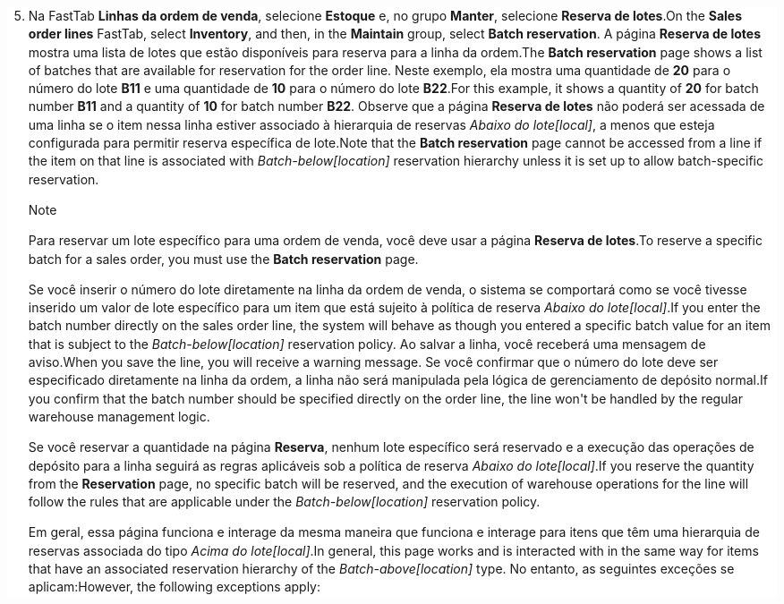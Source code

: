 5. <span data-ttu-id="e7e8a-213">Na FastTab **Linhas da ordem de venda**, selecione **Estoque** e, no grupo **Manter**, selecione **Reserva de lotes**.</span><span class="sxs-lookup"><span data-stu-id="e7e8a-213">On the **Sales order lines** FastTab, select **Inventory**, and then, in the **Maintain** group, select **Batch reservation**.</span></span> <span data-ttu-id="e7e8a-214">A página **Reserva de lotes** mostra uma lista de lotes que estão disponíveis para reserva para a linha da ordem.</span><span class="sxs-lookup"><span data-stu-id="e7e8a-214">The **Batch reservation** page shows a list of batches that are available for reservation for the order line.</span></span> <span data-ttu-id="e7e8a-215">Neste exemplo, ela mostra uma quantidade de **20** para o número do lote **B11** e uma quantidade de **10** para o número do lote **B22**.</span><span class="sxs-lookup"><span data-stu-id="e7e8a-215">For this example, it shows a quantity of **20** for batch number **B11** and a quantity of **10** for batch number **B22**.</span></span> <span data-ttu-id="e7e8a-216">Observe que a página **Reserva de lotes** não poderá ser acessada de uma linha se o item nessa linha estiver associado à hierarquia de reservas *Abaixo do lote\[local\]*, a menos que esteja configurada para permitir reserva específica de lote.</span><span class="sxs-lookup"><span data-stu-id="e7e8a-216">Note that the **Batch reservation** page cannot be accessed from a line if the item on that line is associated with *Batch-below\[location\]* reservation hierarchy unless it is set up to allow batch-specific reservation.</span></span>

    > [!NOTE]
    > <span data-ttu-id="e7e8a-217">Para reservar um lote específico para uma ordem de venda, você deve usar a página **Reserva de lotes**.</span><span class="sxs-lookup"><span data-stu-id="e7e8a-217">To reserve a specific batch for a sales order, you must use the **Batch reservation** page.</span></span>
    >
    > <span data-ttu-id="e7e8a-218">Se você inserir o número do lote diretamente na linha da ordem de venda, o sistema se comportará como se você tivesse inserido um valor de lote específico para um item que está sujeito à política de reserva *Abaixo do lote\[local\]*.</span><span class="sxs-lookup"><span data-stu-id="e7e8a-218">If you enter the batch number directly on the sales order line, the system will behave as though you entered a specific batch value for an item that is subject to the *Batch-below\[location\]* reservation policy.</span></span> <span data-ttu-id="e7e8a-219">Ao salvar a linha, você receberá uma mensagem de aviso.</span><span class="sxs-lookup"><span data-stu-id="e7e8a-219">When you save the line, you will receive a warning message.</span></span> <span data-ttu-id="e7e8a-220">Se você confirmar que o número do lote deve ser especificado diretamente na linha da ordem, a linha não será manipulada pela lógica de gerenciamento de depósito normal.</span><span class="sxs-lookup"><span data-stu-id="e7e8a-220">If you confirm that the batch number should be specified directly on the order line, the line won't be handled by the regular warehouse management logic.</span></span>
    >
    > <span data-ttu-id="e7e8a-221">Se você reservar a quantidade na página **Reserva**, nenhum lote específico será reservado e a execução das operações de depósito para a linha seguirá as regras aplicáveis sob a política de reserva *Abaixo do lote\[local\]*.</span><span class="sxs-lookup"><span data-stu-id="e7e8a-221">If you reserve the quantity from the **Reservation** page, no specific batch will be reserved, and the execution of warehouse operations for the line will follow the rules that are applicable under the *Batch-below\[location\]* reservation policy.</span></span>

    <span data-ttu-id="e7e8a-222">Em geral, essa página funciona e interage da mesma maneira que funciona e interage para itens que têm uma hierarquia de reservas associada do tipo *Acima do lote\[local\]*.</span><span class="sxs-lookup"><span data-stu-id="e7e8a-222">In general, this page works and is interacted with in the same way for items that have an associated reservation hierarchy of the *Batch-above\[location\]* type.</span></span> <span data-ttu-id="e7e8a-223">No entanto, as seguintes exceções se aplicam:</span><span class="sxs-lookup"><span data-stu-id="e7e8a-223">However, the following exceptions apply:</span></span>
